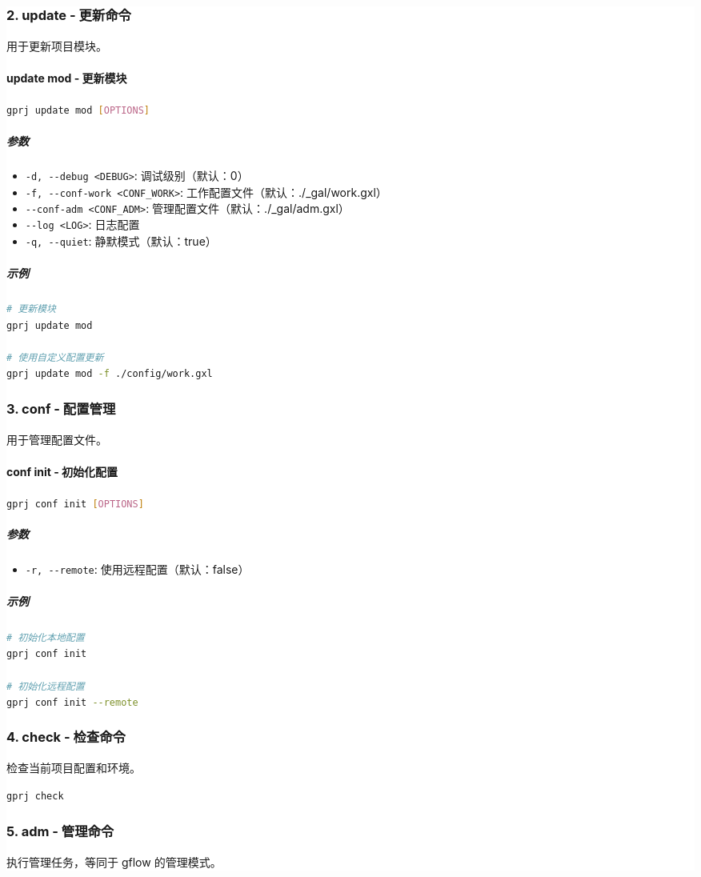 ### 2. update - 更新命令
用于更新项目模块。

#### update mod - 更新模块
```bash
gprj update mod [OPTIONS]
```

##### 参数
- `-d, --debug <DEBUG>`: 调试级别（默认：0）
- `-f, --conf-work <CONF_WORK>`: 工作配置文件（默认：./_gal/work.gxl）
- `--conf-adm <CONF_ADM>`: 管理配置文件（默认：./_gal/adm.gxl）
- `--log <LOG>`: 日志配置
- `-q, --quiet`: 静默模式（默认：true）

##### 示例
```bash
# 更新模块
gprj update mod

# 使用自定义配置更新
gprj update mod -f ./config/work.gxl
```

### 3. conf - 配置管理
用于管理配置文件。

#### conf init - 初始化配置
```bash
gprj conf init [OPTIONS]
```

##### 参数
- `-r, --remote`: 使用远程配置（默认：false）

##### 示例
```bash
# 初始化本地配置
gprj conf init

# 初始化远程配置
gprj conf init --remote
```

### 4. check - 检查命令
检查当前项目配置和环境。

```bash
gprj check
```

### 5. adm - 管理命令
执行管理任务，等同于 gflow 的管理模式。
